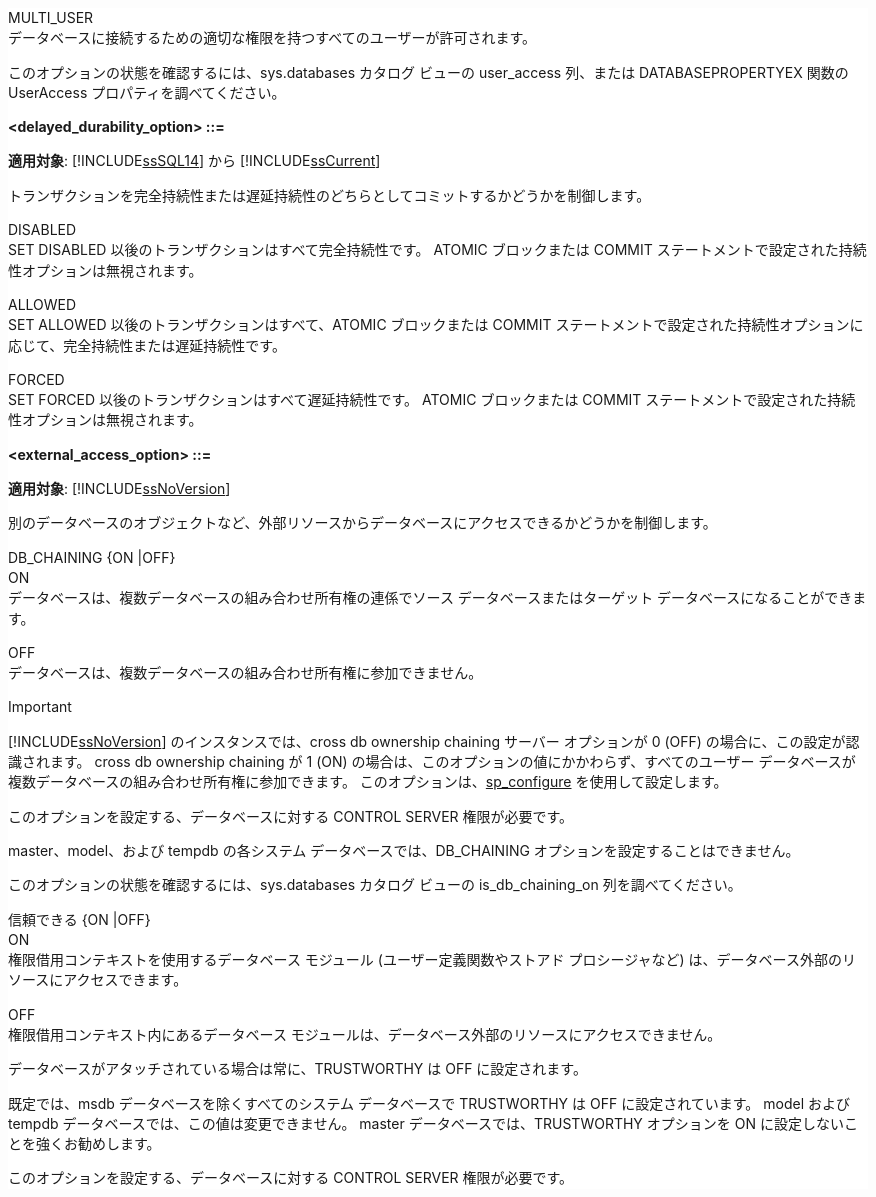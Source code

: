MULTI_USER  
データベースに接続するための適切な権限を持つすべてのユーザーが許可されます。  
  
このオプションの状態を確認するには、sys.databases カタログ ビューの user_access 列、または DATABASEPROPERTYEX 関数の UserAccess プロパティを調べてください。  
  
**\<delayed_durability_option> ::=**  
  
**適用対象**: [!INCLUDE[ssSQL14](../../includes/sssql14-md.md)] から [!INCLUDE[ssCurrent](../../includes/sscurrent-md.md)]  
  
トランザクションを完全持続性または遅延持続性のどちらとしてコミットするかどうかを制御します。  
  
DISABLED  
SET DISABLED 以後のトランザクションはすべて完全持続性です。 ATOMIC ブロックまたは COMMIT ステートメントで設定された持続性オプションは無視されます。  
  
ALLOWED  
SET ALLOWED 以後のトランザクションはすべて、ATOMIC ブロックまたは COMMIT ステートメントで設定された持続性オプションに応じて、完全持続性または遅延持続性です。  
  
FORCED  
SET FORCED 以後のトランザクションはすべて遅延持続性です。 ATOMIC ブロックまたは COMMIT ステートメントで設定された持続性オプションは無視されます。  
  
**\<external_access_option> ::=**  
  
**適用対象**: [!INCLUDE[ssNoVersion](../../includes/ssnoversion-md.md)] 
  
別のデータベースのオブジェクトなど、外部リソースからデータベースにアクセスできるかどうかを制御します。  
  
DB_CHAINING {ON |OFF}  
ON  
データベースは、複数データベースの組み合わせ所有権の連係でソース データベースまたはターゲット データベースになることができます。  
  
OFF  
データベースは、複数データベースの組み合わせ所有権に参加できません。  
  
> [!IMPORTANT]  
> [!INCLUDE[ssNoVersion](../../includes/ssnoversion-md.md)] のインスタンスでは、cross db ownership chaining サーバー オプションが 0 (OFF) の場合に、この設定が認識されます。 cross db ownership chaining が 1 (ON) の場合は、このオプションの値にかかわらず、すべてのユーザー データベースが複数データベースの組み合わせ所有権に参加できます。 このオプションは、[sp_configure](../../relational-databases/system-stored-procedures/sp-configure-transact-sql.md) を使用して設定します。  
  
このオプションを設定する、データベースに対する CONTROL SERVER 権限が必要です。  
  
master、model、および tempdb の各システム データベースでは、DB_CHAINING オプションを設定することはできません。  
  
このオプションの状態を確認するには、sys.databases カタログ ビューの is_db_chaining_on 列を調べてください。  
  
信頼できる {ON |OFF}  
ON  
権限借用コンテキストを使用するデータベース モジュール (ユーザー定義関数やストアド プロシージャなど) は、データベース外部のリソースにアクセスできます。  
  
OFF  
権限借用コンテキスト内にあるデータベース モジュールは、データベース外部のリソースにアクセスできません。  
  
データベースがアタッチされている場合は常に、TRUSTWORTHY は OFF に設定されます。  
  
既定では、msdb データベースを除くすべてのシステム データベースで TRUSTWORTHY は OFF に設定されています。 model および tempdb データベースでは、この値は変更できません。 master データベースでは、TRUSTWORTHY オプションを ON に設定しないことを強くお勧めします。  
  
このオプションを設定する、データベースに対する CONTROL SERVER 権限が必要です。  
  